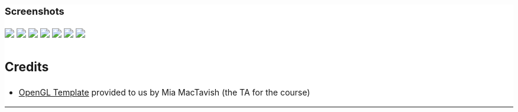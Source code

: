 ### Screenshots
<img src="https://cdna.artstation.com/p/assets/images/images/021/494/878/large/sebastian-kopacz-eyeclean.jpg?1571893582" width="100%" />
<img src="https://cdna.artstation.com/p/assets/images/images/021/494/710/large/sebastian-kopacz-bsplines-2019-10-23-22-50-57.jpg?1571892787" width="100%" />
<img src="https://cdna.artstation.com/p/assets/images/images/021/494/720/large/sebastian-kopacz-bsplines-2019-10-23-22-01-11.jpg?1571892730" width="100%" /> 
<img src="https://cdna.artstation.com/p/assets/images/images/021/494/716/large/sebastian-kopacz-bsplines-2019-10-23-22-03-56.jpg?1571892726" width="100%" />
<img src="https://cdna.artstation.com/p/assets/images/images/021/494/712/large/sebastian-kopacz-bsplines-2019-10-23-22-01-30.jpg?1571892722" width="100%" />
<img src="https://cdnb.artstation.com/p/assets/images/images/021/494/715/large/sebastian-kopacz-2019-10-23-21-53-13.jpg?1571892724" width="100%" />
<img src="https://cdnb.artstation.com/p/assets/images/images/021/494/717/large/sebastian-kopacz-2019-10-23-21-53-46.jpg?1571892726" width="100%" />

## Credits
- [OpenGL Template](https://pages.cpsc.ucalgary.ca/~mmactavi/589/) provided to us by Mia MacTavish (the TA for the course)

--- 